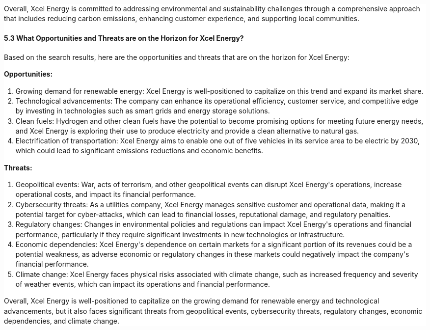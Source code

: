 
Overall, Xcel Energy is committed to addressing environmental and sustainability challenges through a comprehensive approach that includes reducing carbon emissions, enhancing customer experience, and supporting local communities.

#### 5.3 What Opportunities and Threats are on the Horizon for Xcel Energy?

Based on the search results, here are the opportunities and threats that are on the horizon for Xcel Energy:

**Opportunities:**

1. Growing demand for renewable energy: Xcel Energy is well-positioned to capitalize on this trend and expand its market share.
2. Technological advancements: The company can enhance its operational efficiency, customer service, and competitive edge by investing in technologies such as smart grids and energy storage solutions.
3. Clean fuels: Hydrogen and other clean fuels have the potential to become promising options for meeting future energy needs, and Xcel Energy is exploring their use to produce electricity and provide a clean alternative to natural gas.
4. Electrification of transportation: Xcel Energy aims to enable one out of five vehicles in its service area to be electric by 2030, which could lead to significant emissions reductions and economic benefits.

**Threats:**

1. Geopolitical events: War, acts of terrorism, and other geopolitical events can disrupt Xcel Energy's operations, increase operational costs, and impact its financial performance.
2. Cybersecurity threats: As a utilities company, Xcel Energy manages sensitive customer and operational data, making it a potential target for cyber-attacks, which can lead to financial losses, reputational damage, and regulatory penalties.
3. Regulatory changes: Changes in environmental policies and regulations can impact Xcel Energy's operations and financial performance, particularly if they require significant investments in new technologies or infrastructure.
4. Economic dependencies: Xcel Energy's dependence on certain markets for a significant portion of its revenues could be a potential weakness, as adverse economic or regulatory changes in these markets could negatively impact the company's financial performance.
5. Climate change: Xcel Energy faces physical risks associated with climate change, such as increased frequency and severity of weather events, which can impact its operations and financial performance.

Overall, Xcel Energy is well-positioned to capitalize on the growing demand for renewable energy and technological advancements, but it also faces significant threats from geopolitical events, cybersecurity threats, regulatory changes, economic dependencies, and climate change.

